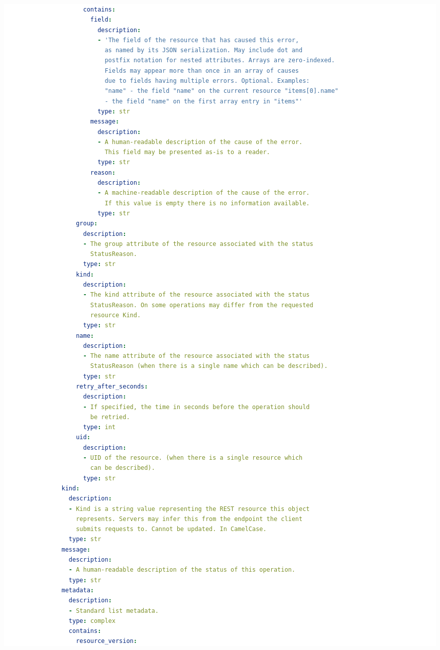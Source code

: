 ```yaml
                      contains:
                        field:
                          description:
                          - 'The field of the resource that has caused this error,
                            as named by its JSON serialization. May include dot and
                            postfix notation for nested attributes. Arrays are zero-indexed.
                            Fields may appear more than once in an array of causes
                            due to fields having multiple errors. Optional. Examples:
                            "name" - the field "name" on the current resource "items[0].name"
                            - the field "name" on the first array entry in "items"'
                          type: str
                        message:
                          description:
                          - A human-readable description of the cause of the error.
                            This field may be presented as-is to a reader.
                          type: str
                        reason:
                          description:
                          - A machine-readable description of the cause of the error.
                            If this value is empty there is no information available.
                          type: str
                    group:
                      description:
                      - The group attribute of the resource associated with the status
                        StatusReason.
                      type: str
                    kind:
                      description:
                      - The kind attribute of the resource associated with the status
                        StatusReason. On some operations may differ from the requested
                        resource Kind.
                      type: str
                    name:
                      description:
                      - The name attribute of the resource associated with the status
                        StatusReason (when there is a single name which can be described).
                      type: str
                    retry_after_seconds:
                      description:
                      - If specified, the time in seconds before the operation should
                        be retried.
                      type: int
                    uid:
                      description:
                      - UID of the resource. (when there is a single resource which
                        can be described).
                      type: str
                kind:
                  description:
                  - Kind is a string value representing the REST resource this object
                    represents. Servers may infer this from the endpoint the client
                    submits requests to. Cannot be updated. In CamelCase.
                  type: str
                message:
                  description:
                  - A human-readable description of the status of this operation.
                  type: str
                metadata:
                  description:
                  - Standard list metadata.
                  type: complex
                  contains:
                    resource_version:
```